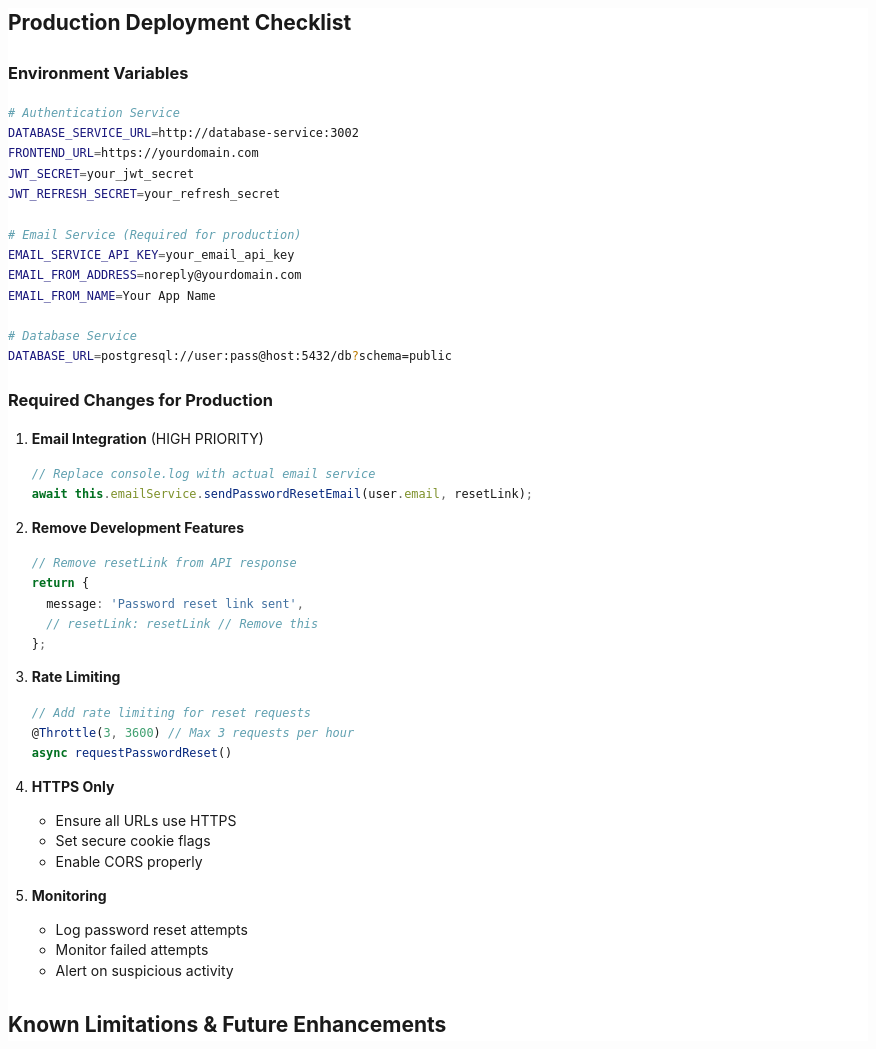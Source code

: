 ## Production Deployment Checklist

### Environment Variables
```bash
# Authentication Service
DATABASE_SERVICE_URL=http://database-service:3002
FRONTEND_URL=https://yourdomain.com
JWT_SECRET=your_jwt_secret
JWT_REFRESH_SECRET=your_refresh_secret

# Email Service (Required for production)
EMAIL_SERVICE_API_KEY=your_email_api_key
EMAIL_FROM_ADDRESS=noreply@yourdomain.com
EMAIL_FROM_NAME=Your App Name

# Database Service
DATABASE_URL=postgresql://user:pass@host:5432/db?schema=public
```

### Required Changes for Production

1. **Email Integration** (HIGH PRIORITY)
   ```typescript
   // Replace console.log with actual email service
   await this.emailService.sendPasswordResetEmail(user.email, resetLink);
   ```

2. **Remove Development Features**
   ```typescript
   // Remove resetLink from API response
   return { 
     message: 'Password reset link sent',
     // resetLink: resetLink // Remove this
   };
   ```

3. **Rate Limiting**
   ```typescript
   // Add rate limiting for reset requests
   @Throttle(3, 3600) // Max 3 requests per hour
   async requestPasswordReset()
   ```

4. **HTTPS Only**
   - Ensure all URLs use HTTPS
   - Set secure cookie flags
   - Enable CORS properly

5. **Monitoring**
   - Log password reset attempts
   - Monitor failed attempts
   - Alert on suspicious activity

## Known Limitations & Future Enhancements
